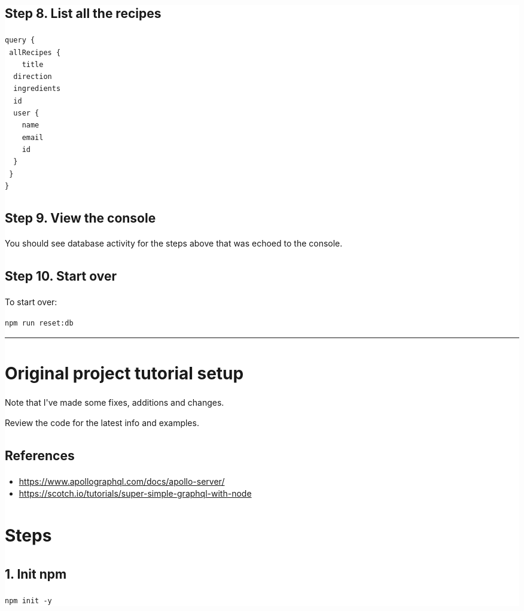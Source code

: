 ## Step 8. List all the recipes

```js
query {
 allRecipes {
	title
  direction
  ingredients
  id
  user {
    name
    email
    id
  }
 }
}
```

## Step 9. View the console

You should see database activity for the steps above that was echoed to the console.

## Step 10. Start over

To start over:

```
npm run reset:db
```

* * *

# Original project tutorial setup

Note that I've made some fixes, additions and changes.

Review the code for the latest info and examples.

## References

* https://www.apollographql.com/docs/apollo-server/
* https://scotch.io/tutorials/super-simple-graphql-with-node

# Steps

## 1. Init npm

```
npm init -y
```

